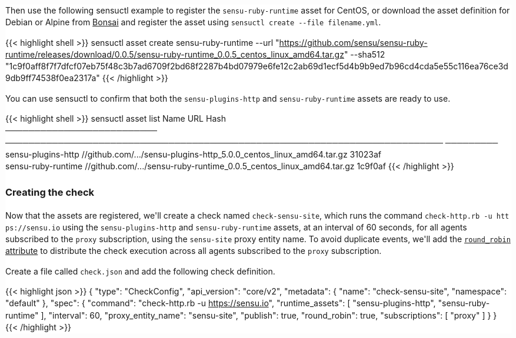 Then use the following sensuctl example to register the `sensu-ruby-runtime` asset for CentOS, or download the asset definition for Debian or Alpine from [Bonsai][17] and register the asset using `sensuctl create --file filename.yml`. 

{{< highlight shell >}}
sensuctl asset create sensu-ruby-runtime --url "https://github.com/sensu/sensu-ruby-runtime/releases/download/0.0.5/sensu-ruby-runtime_0.0.5_centos_linux_amd64.tar.gz" --sha512 "1c9f0aff8f7f7dfcf07eb75f48c3b7ad6709f2bd68f2287b4bd07979e6fe12c2ab69d1ecf5d4b9b9ed7b96cd4cda5e55c116ea76ce3d9db9ff74538f0ea2317a"
{{< /highlight >}}

You can use sensuctl to confirm that both the `sensu-plugins-http` and `sensu-ruby-runtime` assets are ready to use.

{{< highlight shell >}}
sensuctl asset list
          Name                                                URL                                       Hash    
────────────────────────── ─────────────────────────────────────────────────────────────────────────── ───────── 
 sensu-plugins-http         //github.com/.../sensu-plugins-http_5.0.0_centos_linux_amd64.tar.gz         31023af  
 sensu-ruby-runtime         //github.com/.../sensu-ruby-runtime_0.0.5_centos_linux_amd64.tar.gz         1c9f0af 
{{< /highlight >}}

### Creating the check

Now that the assets are registered, we'll create a check named
`check-sensu-site`, which runs the command `check-http.rb -u https://sensu.io` using the `sensu-plugins-http` and `sensu-ruby-runtime` assets, at an
interval of 60 seconds, for all agents subscribed to the `proxy`
subscription, using the `sensu-site` proxy entity name.
To avoid duplicate events, we'll add the [`round_robin` attribute](../../reference/checks#round-robin-checks) to distribute the check execution across all agents subscribed to the `proxy` subscription.

Create a file called `check.json` and add the following check definition.

{{< highlight json >}}
{
  "type": "CheckConfig",
  "api_version": "core/v2",
  "metadata": {
    "name": "check-sensu-site",
    "namespace": "default"
  },
  "spec": {
    "command": "check-http.rb -u https://sensu.io",
    "runtime_assets": [
      "sensu-plugins-http",
      "sensu-ruby-runtime"
    ],
    "interval": 60,
    "proxy_entity_name": "sensu-site",
    "publish": true,
    "round_robin": true,
    "subscriptions": [
      "proxy"
    ]
  }
}
{{< /highlight >}}


[1]: ../../reference/entities/#proxy-entities
[2]: ../../reference/checks/#check-attributes
[3]: ../../reference/checks/#proxy-requests
[5]: ../../reference/assets
[6]: ../../reference/checks/#proxy-requests
[7]: ../send-slack-alerts/
[install]: ../../installation/install-sensu
[start]: ../../reference/agent#restarting-the-service
[8]: ../../sensuctl/reference
[9]: ../../api/entities
[10]: ../../dashboard/overview
[11]: ../../reference/entities#managing-entity-labels
[12]: ../../reference/tokens
[13]: #registering-the-assets
[14]: #adding-the-subscription
[15]: ../../installation/configuration-management
[16]: https://bonsai.sensu.io/assets/sensu-plugins/sensu-plugins-http
[17]: https://bonsai.sensu.io/assets/sensu/sensu-ruby-runtime